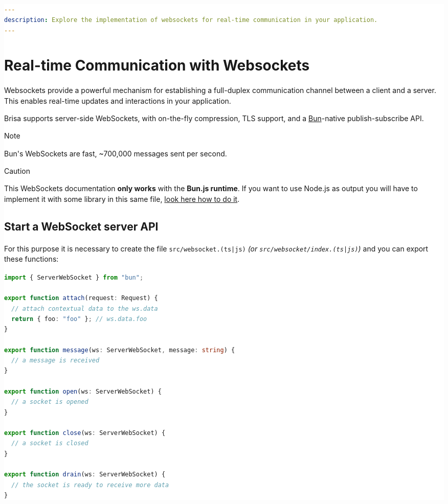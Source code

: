 ```yaml
---
description: Explore the implementation of websockets for real-time communication in your application.
---
```


# Real-time Communication with Websockets

Websockets provide a powerful mechanism for establishing a full-duplex communication channel between a client and a server. This enables real-time updates and interactions in your application.

Brisa supports server-side WebSockets, with on-the-fly compression, TLS support, and a [Bun](https://bun.sh/docs/api/websockets)-native publish-subscribe API.

> [!NOTE]
>
> Bun's WebSockets are fast, ~700,000 messages sent per second.

> [!CAUTION]
>
> This WebSockets documentation **only works** with the **Bun.js runtime**. If you want to use Node.js as output you will have to implement it with some library in this same file, [look here how to do it](#websockets-in-node-js).

## Start a WebSocket server API

For this purpose it is necessary to create the file `src/websocket.(ts|js)` _(or `src/websocket/index.(ts|js)`)_ and you can export these functions:

```ts
import { ServerWebSocket } from "bun";

export function attach(request: Request) {
  // attach contextual data to the ws.data
  return { foo: "foo" }; // ws.data.foo
}

export function message(ws: ServerWebSocket, message: string) {
  // a message is received
}

export function open(ws: ServerWebSocket) {
  // a socket is opened
}

export function close(ws: ServerWebSocket) {
  // a socket is closed
}

export function drain(ws: ServerWebSocket) {
  // the socket is ready to receive more data
}
```
